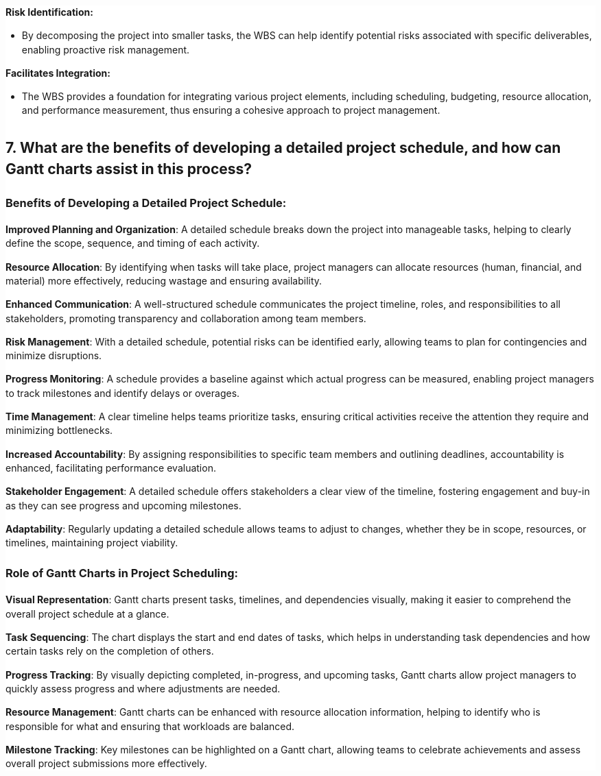  **Risk Identification:**
   - By decomposing the project into smaller tasks, the WBS can help identify potential risks associated with specific deliverables, enabling proactive risk management.

 **Facilitates Integration:**
   - The WBS provides a foundation for integrating various project elements, including scheduling, budgeting, resource allocation, and performance measurement, thus ensuring a cohesive approach to project management.

## 7. What are the benefits of developing a detailed project schedule, and how can Gantt charts assist in this process?

### Benefits of Developing a Detailed Project Schedule:

 **Improved Planning and Organization**: A detailed schedule breaks down the project into manageable tasks, helping to clearly define the scope, sequence, and timing of each activity.

 **Resource Allocation**: By identifying when tasks will take place, project managers can allocate resources (human, financial, and material) more effectively, reducing wastage and ensuring availability.

 **Enhanced Communication**: A well-structured schedule communicates the project timeline, roles, and responsibilities to all stakeholders, promoting transparency and collaboration among team members.

 **Risk Management**: With a detailed schedule, potential risks can be identified early, allowing teams to plan for contingencies and minimize disruptions.

 **Progress Monitoring**: A schedule provides a baseline against which actual progress can be measured, enabling project managers to track milestones and identify delays or overages.

 **Time Management**: A clear timeline helps teams prioritize tasks, ensuring critical activities receive the attention they require and minimizing bottlenecks.

 **Increased Accountability**: By assigning responsibilities to specific team members and outlining deadlines, accountability is enhanced, facilitating performance evaluation.

 **Stakeholder Engagement**: A detailed schedule offers stakeholders a clear view of the timeline, fostering engagement and buy-in as they can see progress and upcoming milestones.

 **Adaptability**: Regularly updating a detailed schedule allows teams to adjust to changes, whether they be in scope, resources, or timelines, maintaining project viability.

### Role of Gantt Charts in Project Scheduling:

 **Visual Representation**: Gantt charts present tasks, timelines, and dependencies visually, making it easier to comprehend the overall project schedule at a glance. 

 **Task Sequencing**: The chart displays the start and end dates of tasks, which helps in understanding task dependencies and how certain tasks rely on the completion of others.

 **Progress Tracking**: By visually depicting completed, in-progress, and upcoming tasks, Gantt charts allow project managers to quickly assess progress and where adjustments are needed.

 **Resource Management**: Gantt charts can be enhanced with resource allocation information, helping to identify who is responsible for what and ensuring that workloads are balanced.

 **Milestone Tracking**: Key milestones can be highlighted on a Gantt chart, allowing teams to celebrate achievements and assess overall project submissions more effectively.
